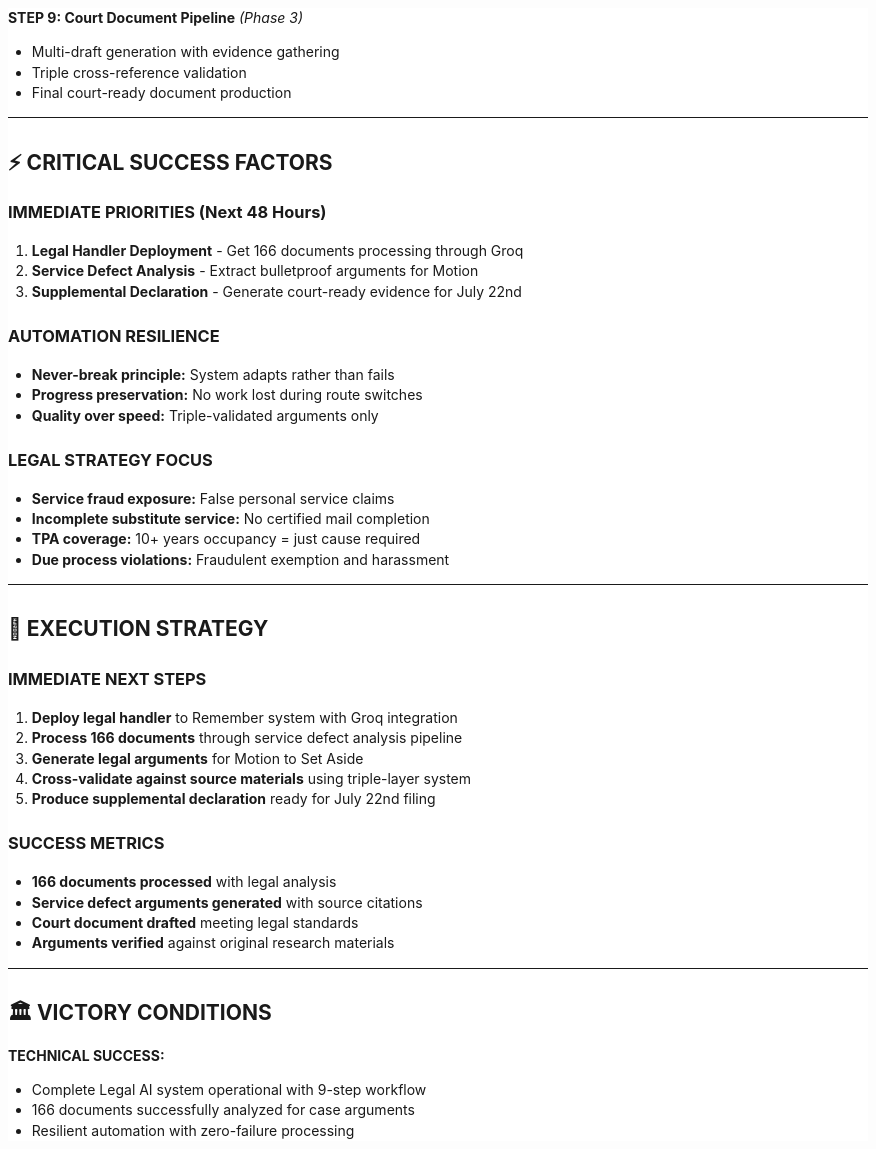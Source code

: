 **STEP 9: Court Document Pipeline** *(Phase 3)*
- Multi-draft generation with evidence gathering
- Triple cross-reference validation
- Final court-ready document production

---

## ⚡ CRITICAL SUCCESS FACTORS

### IMMEDIATE PRIORITIES (Next 48 Hours)
1. **Legal Handler Deployment** - Get 166 documents processing through Groq
2. **Service Defect Analysis** - Extract bulletproof arguments for Motion
3. **Supplemental Declaration** - Generate court-ready evidence for July 22nd

### AUTOMATION RESILIENCE
- **Never-break principle:** System adapts rather than fails
- **Progress preservation:** No work lost during route switches
- **Quality over speed:** Triple-validated arguments only

### LEGAL STRATEGY FOCUS
- **Service fraud exposure:** False personal service claims
- **Incomplete substitute service:** No certified mail completion  
- **TPA coverage:** 10+ years occupancy = just cause required
- **Due process violations:** Fraudulent exemption and harassment

---

## 🎯 EXECUTION STRATEGY

### IMMEDIATE NEXT STEPS
1. **Deploy legal handler** to Remember system with Groq integration
2. **Process 166 documents** through service defect analysis pipeline
3. **Generate legal arguments** for Motion to Set Aside
4. **Cross-validate against source materials** using triple-layer system
5. **Produce supplemental declaration** ready for July 22nd filing

### SUCCESS METRICS
- **166 documents processed** with legal analysis
- **Service defect arguments generated** with source citations
- **Court document drafted** meeting legal standards
- **Arguments verified** against original research materials

---

## 🏛️ VICTORY CONDITIONS

**TECHNICAL SUCCESS:**
- Complete Legal AI system operational with 9-step workflow
- 166 documents successfully analyzed for case arguments
- Resilient automation with zero-failure processing
